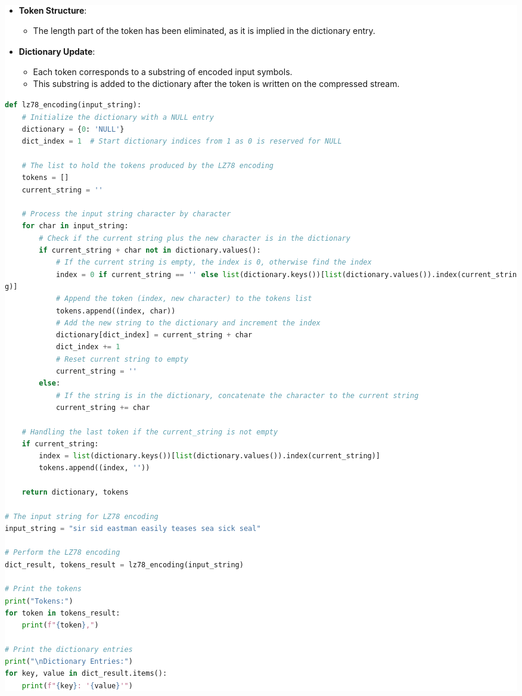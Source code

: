- **Token Structure**:
  - The length part of the token has been eliminated, as it is implied in the dictionary entry.

- **Dictionary Update**:
  - Each token corresponds to a substring of encoded input symbols.
  - This substring is added to the dictionary after the token is written on the compressed stream.


```python
def lz78_encoding(input_string):
    # Initialize the dictionary with a NULL entry
    dictionary = {0: 'NULL'}
    dict_index = 1  # Start dictionary indices from 1 as 0 is reserved for NULL
    
    # The list to hold the tokens produced by the LZ78 encoding
    tokens = []
    current_string = ''
    
    # Process the input string character by character
    for char in input_string:
        # Check if the current string plus the new character is in the dictionary
        if current_string + char not in dictionary.values():
            # If the current string is empty, the index is 0, otherwise find the index
            index = 0 if current_string == '' else list(dictionary.keys())[list(dictionary.values()).index(current_string)]
            # Append the token (index, new character) to the tokens list
            tokens.append((index, char))
            # Add the new string to the dictionary and increment the index
            dictionary[dict_index] = current_string + char
            dict_index += 1
            # Reset current string to empty
            current_string = ''
        else:
            # If the string is in the dictionary, concatenate the character to the current string
            current_string += char
    
    # Handling the last token if the current_string is not empty
    if current_string:
        index = list(dictionary.keys())[list(dictionary.values()).index(current_string)]
        tokens.append((index, ''))
    
    return dictionary, tokens

# The input string for LZ78 encoding
input_string = "sir sid eastman easily teases sea sick seal"

# Perform the LZ78 encoding
dict_result, tokens_result = lz78_encoding(input_string)

# Print the tokens
print("Tokens:")
for token in tokens_result:
    print(f"{token},")

# Print the dictionary entries
print("\nDictionary Entries:")
for key, value in dict_result.items():
    print(f"{key}: '{value}'")

```
